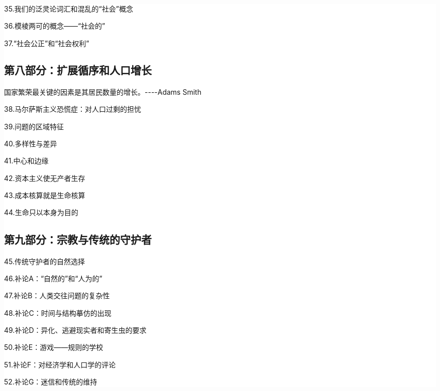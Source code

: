 35.我们的泛灵论词汇和混乱的“社会”概念

36.模棱两可的概念——“社会的”

37.“社会公正”和“社会权利”

## 第八部分：扩展循序和人口增长

国家繁荣最关键的因素是其居民数量的增长。----Adams Smith

38.马尔萨斯主义恐慌症：对人口过剩的担忧

39.问题的区域特征

40.多样性与差异

41.中心和边缘

42.资本主义使无产者生存

43.成本核算就是生命核算

44.生命只以本身为目的

## 第九部分：宗教与传统的守护者

45.传统守护者的自然选择

46.补论A：“自然的”和“人为的”

47.补论B：人类交往问题的复杂性

48.补论C：时间与结构摹仿的出现

49.补论D：异化、逃避现实者和寄生虫的要求

50.补论E：游戏――规则的学校

51.补论F：对经济学和人口学的评论

52.补论G：迷信和传统的维持



